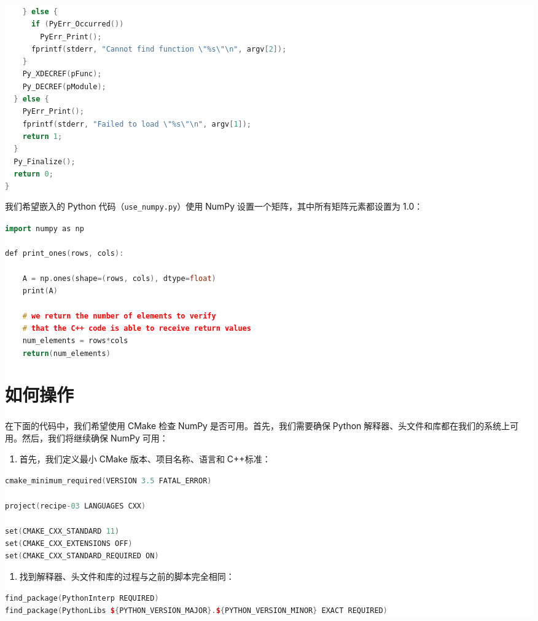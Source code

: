 ```cpp
    } else {
      if (PyErr_Occurred())
        PyErr_Print();
      fprintf(stderr, "Cannot find function \"%s\"\n", argv[2]);
    }
    Py_XDECREF(pFunc);
    Py_DECREF(pModule);
  } else {
    PyErr_Print();
    fprintf(stderr, "Failed to load \"%s\"\n", argv[1]);
    return 1;
  }
  Py_Finalize();
  return 0;
}
```

我们希望嵌入的 Python 代码（`use_numpy.py`）使用 NumPy 设置一个矩阵，其中所有矩阵元素都设置为 1.0：

```cpp
import numpy as np

def print_ones(rows, cols):

    A = np.ones(shape=(rows, cols), dtype=float)
    print(A)

    # we return the number of elements to verify
    # that the C++ code is able to receive return values
    num_elements = rows*cols
    return(num_elements)
```

# 如何操作

在下面的代码中，我们希望使用 CMake 检查 NumPy 是否可用。首先，我们需要确保 Python 解释器、头文件和库都在我们的系统上可用。然后，我们将继续确保 NumPy 可用：

1.  首先，我们定义最小 CMake 版本、项目名称、语言和 C++标准：

```cpp
cmake_minimum_required(VERSION 3.5 FATAL_ERROR)

project(recipe-03 LANGUAGES CXX)

set(CMAKE_CXX_STANDARD 11)
set(CMAKE_CXX_EXTENSIONS OFF)
set(CMAKE_CXX_STANDARD_REQUIRED ON)
```

1.  找到解释器、头文件和库的过程与之前的脚本完全相同：

```cpp
find_package(PythonInterp REQUIRED)
find_package(PythonLibs ${PYTHON_VERSION_MAJOR}.${PYTHON_VERSION_MINOR} EXACT REQUIRED)
```
